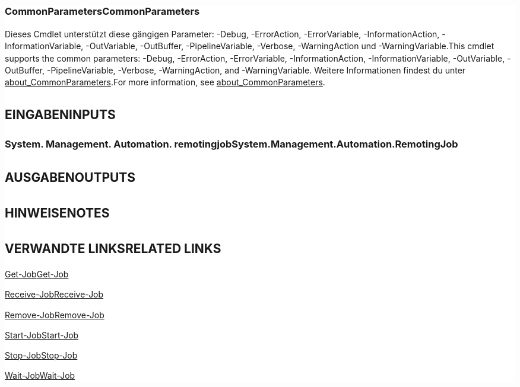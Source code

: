 ### <span data-ttu-id="30676-139">CommonParameters</span><span class="sxs-lookup"><span data-stu-id="30676-139">CommonParameters</span></span>
<span data-ttu-id="30676-140">Dieses Cmdlet unterstützt diese gängigen Parameter: -Debug, -ErrorAction, -ErrorVariable, -InformationAction, -InformationVariable, -OutVariable, -OutBuffer, -PipelineVariable, -Verbose, -WarningAction und -WarningVariable.</span><span class="sxs-lookup"><span data-stu-id="30676-140">This cmdlet supports the common parameters: -Debug, -ErrorAction, -ErrorVariable, -InformationAction, -InformationVariable, -OutVariable, -OutBuffer, -PipelineVariable, -Verbose, -WarningAction, and -WarningVariable.</span></span> <span data-ttu-id="30676-141">Weitere Informationen findest du unter [about_CommonParameters](https://go.microsoft.com/fwlink/?LinkID=113216).</span><span class="sxs-lookup"><span data-stu-id="30676-141">For more information, see [about_CommonParameters](https://go.microsoft.com/fwlink/?LinkID=113216).</span></span>

## <span data-ttu-id="30676-142">EINGABEN</span><span class="sxs-lookup"><span data-stu-id="30676-142">INPUTS</span></span>

### <span data-ttu-id="30676-143">System. Management. Automation. remotingjob</span><span class="sxs-lookup"><span data-stu-id="30676-143">System.Management.Automation.RemotingJob</span></span>

## <span data-ttu-id="30676-144">AUSGABEN</span><span class="sxs-lookup"><span data-stu-id="30676-144">OUTPUTS</span></span>

## <span data-ttu-id="30676-145">HINWEISE</span><span class="sxs-lookup"><span data-stu-id="30676-145">NOTES</span></span>

## <span data-ttu-id="30676-146">VERWANDTE LINKS</span><span class="sxs-lookup"><span data-stu-id="30676-146">RELATED LINKS</span></span>

[<span data-ttu-id="30676-147">Get-Job</span><span class="sxs-lookup"><span data-stu-id="30676-147">Get-Job</span></span>](Get-Job.md)

[<span data-ttu-id="30676-148">Receive-Job</span><span class="sxs-lookup"><span data-stu-id="30676-148">Receive-Job</span></span>](Receive-Job.md)

[<span data-ttu-id="30676-149">Remove-Job</span><span class="sxs-lookup"><span data-stu-id="30676-149">Remove-Job</span></span>](Remove-Job.md)

[<span data-ttu-id="30676-150">Start-Job</span><span class="sxs-lookup"><span data-stu-id="30676-150">Start-Job</span></span>](Start-Job.md)

[<span data-ttu-id="30676-151">Stop-Job</span><span class="sxs-lookup"><span data-stu-id="30676-151">Stop-Job</span></span>](Stop-Job.md)

[<span data-ttu-id="30676-152">Wait-Job</span><span class="sxs-lookup"><span data-stu-id="30676-152">Wait-Job</span></span>](Wait-Job.md)

